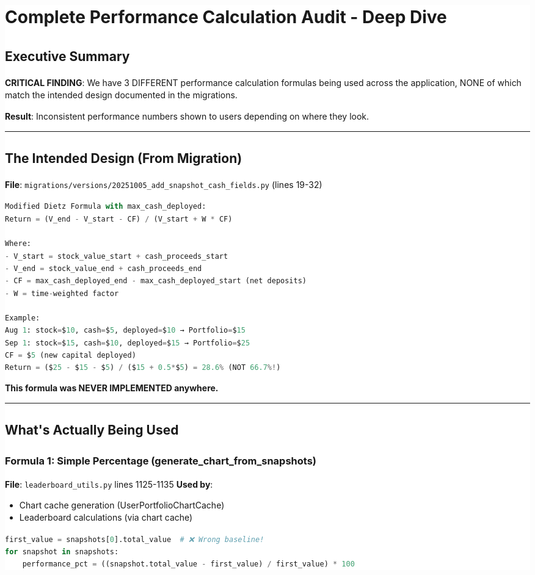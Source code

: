 # Complete Performance Calculation Audit - Deep Dive

## Executive Summary

**CRITICAL FINDING**: We have 3 DIFFERENT performance calculation formulas being used across the application, NONE of which match the intended design documented in the migrations.

**Result**: Inconsistent performance numbers shown to users depending on where they look.

---

## The Intended Design (From Migration)

**File**: `migrations/versions/20251005_add_snapshot_cash_fields.py` (lines 19-32)

```python
Modified Dietz Formula with max_cash_deployed:
Return = (V_end - V_start - CF) / (V_start + W * CF)

Where:
- V_start = stock_value_start + cash_proceeds_start
- V_end = stock_value_end + cash_proceeds_end
- CF = max_cash_deployed_end - max_cash_deployed_start (net deposits)
- W = time-weighted factor

Example:
Aug 1: stock=$10, cash=$5, deployed=$10 → Portfolio=$15
Sep 1: stock=$15, cash=$10, deployed=$15 → Portfolio=$25
CF = $5 (new capital deployed)
Return = ($25 - $15 - $5) / ($15 + 0.5*$5) = 28.6% (NOT 66.7%!)
```

**This formula was NEVER IMPLEMENTED anywhere.**

---

## What's Actually Being Used

### Formula 1: Simple Percentage (generate_chart_from_snapshots)

**File**: `leaderboard_utils.py` lines 1125-1135
**Used by**: 
- Chart cache generation (UserPortfolioChartCache)
- Leaderboard calculations (via chart cache)

```python
first_value = snapshots[0].total_value  # ❌ Wrong baseline!
for snapshot in snapshots:
    performance_pct = ((snapshot.total_value - first_value) / first_value) * 100
```
